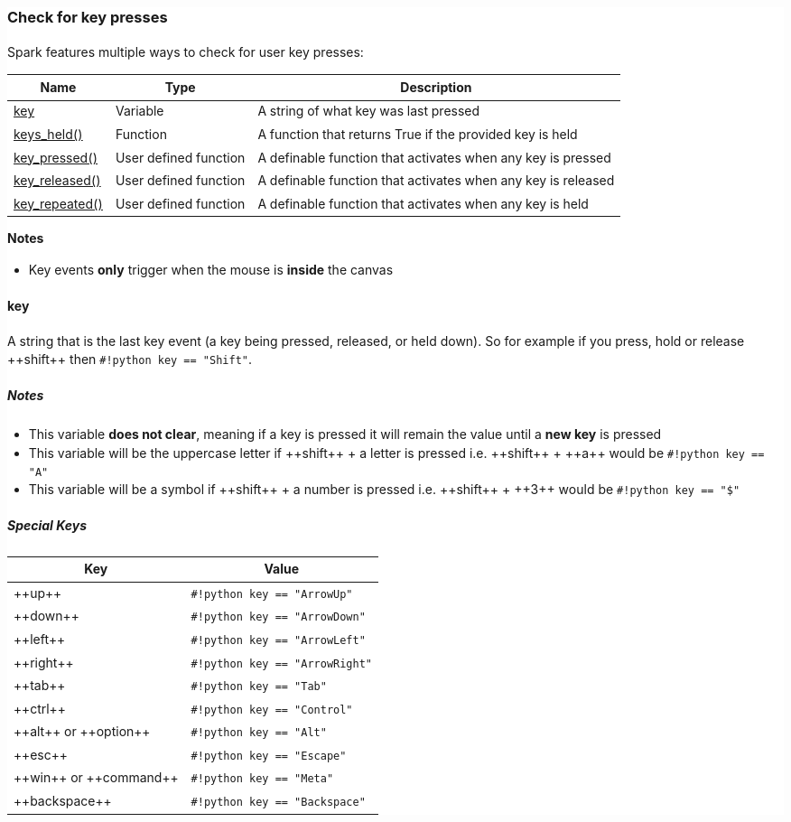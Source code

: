 ### Check for key presses

Spark features multiple ways to check for user key presses:

| Name                            | Type                  | Description                                                  |
|---------------------------------|-----------------------|--------------------------------------------------------------|
| [key](#key)                     | Variable              | A string of what key was last pressed                        |
| [keys_held()](#keys_held)       | Function              | A function that returns True if the provided key is held     |
| [key_pressed()](#key_pressed)   | User defined function | A definable function that activates when any key is pressed  | 
| [key_released()](#key_released) | User defined function | A definable function that activates when any key is released |
| [key_repeated()](#key_repeated) | User defined function | A definable function that activates when any key is held     |

**Notes**

- Key events **only** trigger when the mouse is **inside** the canvas

#### key

A string that is the last key event (a key being pressed, released, or held down). So for example if you press, hold or release ++shift++ then `#!python key == "Shift"`.

##### Notes
- This variable **does not clear**, meaning if a key is pressed it will remain the value until a **new key** is pressed
- This variable will be the uppercase letter if ++shift++ + a letter is pressed i.e. ++shift++ + ++a++ would be `#!python key == "A"`
- This variable will be a symbol if ++shift++ + a number is pressed i.e. ++shift++ + ++3++ would be `#!python key == "$"`


##### Special Keys

| Key                    | Value                          |
|------------------------|--------------------------------|
| ++up++                 | `#!python key == "ArrowUp"`    |
| ++down++               | `#!python key == "ArrowDown"`  |
| ++left++               | `#!python key == "ArrowLeft"`  |
| ++right++              | `#!python key == "ArrowRight"` |
| ++tab++                | `#!python key == "Tab"`        |
| ++ctrl++               | `#!python key == "Control"`    |
| ++alt++ or ++option++  | `#!python key == "Alt"`        |
| ++esc++                | `#!python key == "Escape"`     |
| ++win++ or ++command++ | `#!python key == "Meta"`       |
| ++backspace++          | `#!python key == "Backspace"` |
